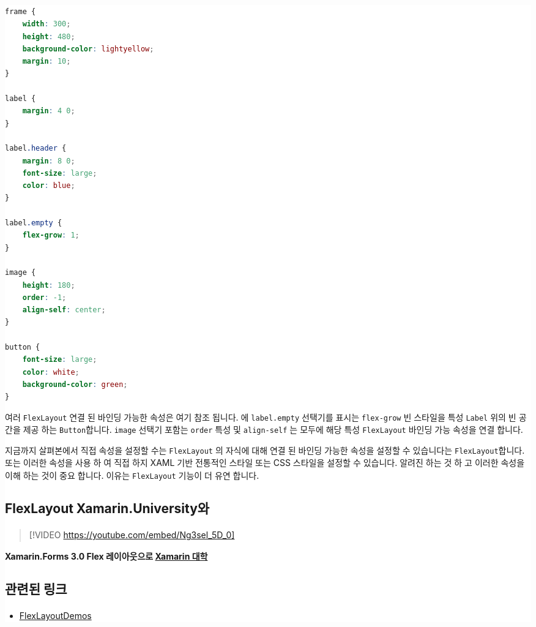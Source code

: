 ```css
frame {
    width: 300;
    height: 480;
    background-color: lightyellow;
    margin: 10;
}

label {
    margin: 4 0;
}

label.header {
    margin: 8 0;
    font-size: large;
    color: blue;
}

label.empty {
    flex-grow: 1;
}

image {
    height: 180;
    order: -1;
    align-self: center;
}

button {
    font-size: large;
    color: white;
    background-color: green;
}
```

여러 `FlexLayout` 연결 된 바인딩 가능한 속성은 여기 참조 됩니다. 에 `label.empty` 선택기를 표시는 `flex-grow` 빈 스타일을 특성 `Label` 위의 빈 공간을 제공 하는 `Button`합니다. `image` 선택기 포함는 `order` 특성 및 `align-self` 는 모두에 해당 특성 `FlexLayout` 바인딩 가능 속성을 연결 합니다.

지금까지 살펴본에서 직접 속성을 설정할 수는 `FlexLayout` 의 자식에 대해 연결 된 바인딩 가능한 속성을 설정할 수 있습니다는 `FlexLayout`합니다. 또는 이러한 속성을 사용 하 여 직접 하지 XAML 기반 전통적인 스타일 또는 CSS 스타일을 설정할 수 있습니다. 알려진 하는 것 하 고 이러한 속성을 이해 하는 것이 중요 합니다. 이유는 `FlexLayout` 기능이 더 유연 합니다. 

## <a name="flexlayout-with-xamarinuniversity"></a>FlexLayout Xamarin.University와

> [!VIDEO https://youtube.com/embed/Ng3sel_5D_0]

**Xamarin.Forms 3.0 Flex 레이아웃으로 [Xamarin 대학](https://university.xamarin.com/)**

## <a name="related-links"></a>관련된 링크

- [FlexLayoutDemos](https://developer.xamarin.com/samples/xamarin-forms/UserInterface/FlexLayoutDemos/)
